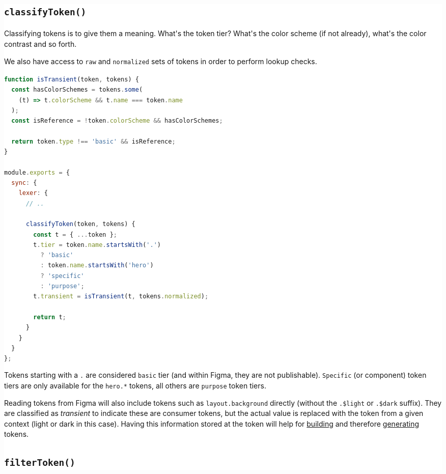 ## `classifyToken()`

Classifying tokens is to give them a meaning. What's the token tier? What's the
color scheme (if not already), what's the color contrast and so forth.

We also have access to `raw` and `normalized` sets of tokens in order to perform
lookup checks.

```js
function isTransient(token, tokens) {
  const hasColorSchemes = tokens.some(
    (t) => t.colorScheme && t.name === token.name
  );
  const isReference = !token.colorScheme && hasColorSchemes;

  return token.type !== 'basic' && isReference;
}

module.exports = {
  sync: {
    lexer: {
      // ..

      classifyToken(token, tokens) {
        const t = { ...token };
        t.tier = token.name.startsWith('.')
          ? 'basic'
          : token.name.startsWith('hero')
          ? 'specific'
          : 'purpose';
        t.transient = isTransient(t, tokens.normalized);

        return t;
      }
    }
  }
};
```

Tokens starting with a `.` are considered `basic` tier (and within Figma,
they are not publishable). `Specific` (or component) token tiers are only
available for the `hero.*` tokens, all others are `purpose` token tiers.

Reading tokens from Figma will also include tokens
such as `layout.background` directly (without the `.$light` or `.$dark` suffix).
They are classified as _transient_ to indicate these are consumer tokens, but the
actual value is replaced with the token from a given context (light or dark in
this case). Having this information stored at the token will help for
[building](../build.md) and therefore [generating](../generate.md) tokens.

## `filterToken()`
